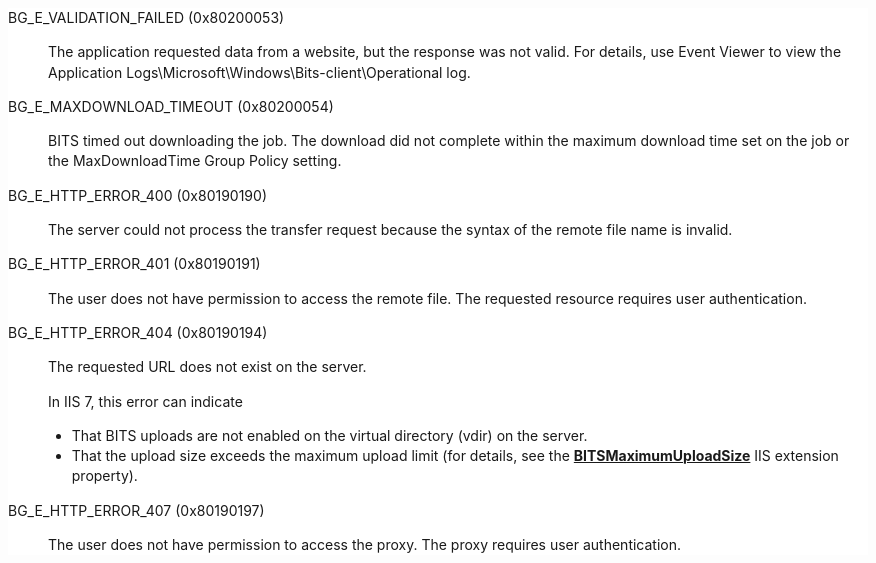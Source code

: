 <span id="BG_E_VALIDATION_FAILED__0x80200053_"></span><span id="bg_e_validation_failed__0x80200053_"></span><span id="BG_E_VALIDATION_FAILED__0X80200053_"></span>BG\_E\_VALIDATION\_FAILED (0x80200053)
</dt> <dd>

The application requested data from a website, but the response was not valid. For details, use Event Viewer to view the Application Logs\\Microsoft\\Windows\\Bits-client\\Operational log.

</dd> <dt>

<span id="BG_E_MAXDOWNLOAD_TIMEOUT__0x80200054_"></span><span id="bg_e_maxdownload_timeout__0x80200054_"></span><span id="BG_E_MAXDOWNLOAD_TIMEOUT__0X80200054_"></span>BG\_E\_MAXDOWNLOAD\_TIMEOUT (0x80200054)
</dt> <dd>

BITS timed out downloading the job. The download did not complete within the maximum download time set on the job or the MaxDownloadTime Group Policy setting.

</dd> <dt>

<span id="BG_E_HTTP_ERROR_400__0x80190190_"></span><span id="bg_e_http_error_400__0x80190190_"></span><span id="BG_E_HTTP_ERROR_400__0X80190190_"></span>BG\_E\_HTTP\_ERROR\_400 (0x80190190)
</dt> <dd>

The server could not process the transfer request because the syntax of the remote file name is invalid.

</dd> <dt>

<span id="BG_E_HTTP_ERROR_401__0x80190191_"></span><span id="bg_e_http_error_401__0x80190191_"></span><span id="BG_E_HTTP_ERROR_401__0X80190191_"></span>BG\_E\_HTTP\_ERROR\_401 (0x80190191)
</dt> <dd>

The user does not have permission to access the remote file. The requested resource requires user authentication.

</dd> <dt>

<span id="BG_E_HTTP_ERROR_404__0x80190194_"></span><span id="bg_e_http_error_404__0x80190194_"></span><span id="BG_E_HTTP_ERROR_404__0X80190194_"></span>BG\_E\_HTTP\_ERROR\_404 (0x80190194)
</dt> <dd>

The requested URL does not exist on the server.

In IIS 7, this error can indicate

-   That BITS uploads are not enabled on the virtual directory (vdir) on the server.
-   That the upload size exceeds the maximum upload limit (for details, see the [**BITSMaximumUploadSize**](bits-iis-extension-properties.md) IIS extension property).

</dd> <dt>

<span id="BG_E_HTTP_ERROR_407__0x80190197_"></span><span id="bg_e_http_error_407__0x80190197_"></span><span id="BG_E_HTTP_ERROR_407__0X80190197_"></span>BG\_E\_HTTP\_ERROR\_407 (0x80190197)
</dt> <dd>

The user does not have permission to access the proxy. The proxy requires user authentication.

</dd> <dt>
